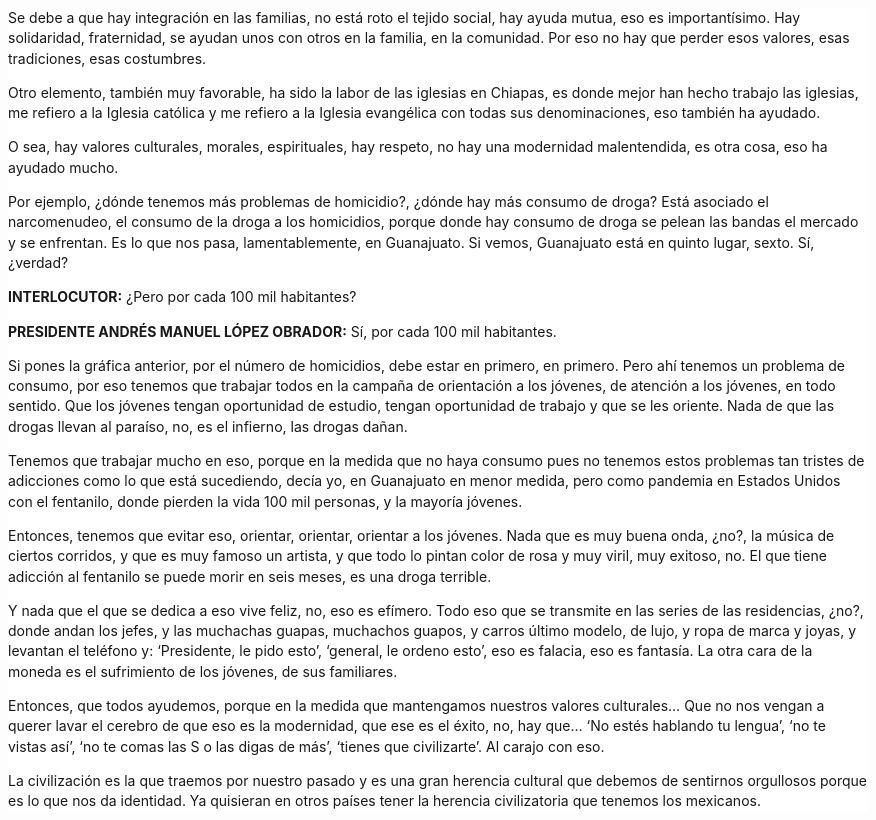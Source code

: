 Se debe a que hay integración en las familias, no está roto el tejido social,
hay ayuda mutua, eso es importantísimo. Hay solidaridad, fraternidad, se
ayudan unos con otros en la familia, en la comunidad. Por eso no hay que
perder esos valores, esas tradiciones, esas costumbres.

Otro elemento, también muy favorable, ha sido la labor de las iglesias en
Chiapas, es donde mejor han hecho trabajo las iglesias, me refiero a la
Iglesia católica y me refiero a la Iglesia evangélica con todas sus
denominaciones, eso también ha ayudado.

O sea, hay valores culturales, morales, espirituales, hay respeto, no hay una
modernidad malentendida, es otra cosa, eso ha ayudado mucho.

Por ejemplo, ¿dónde tenemos más problemas de homicidio?, ¿dónde hay más
consumo de droga? Está asociado el narcomenudeo, el consumo de la droga a los
homicidios, porque donde hay consumo de droga se pelean las bandas el mercado
y se enfrentan. Es lo que nos pasa, lamentablemente, en Guanajuato. Si vemos,
Guanajuato está en quinto lugar, sexto. Sí, ¿verdad?

**INTERLOCUTOR:** ¿Pero por cada 100 mil habitantes?

**PRESIDENTE ANDRÉS MANUEL LÓPEZ OBRADOR:** Sí, por cada 100 mil habitantes.

Si pones la gráfica anterior, por el número de homicidios, debe estar en
primero, en primero. Pero ahí tenemos un problema de consumo, por eso tenemos
que trabajar todos en la campaña de orientación a los jóvenes, de atención a
los jóvenes, en todo sentido. Que los jóvenes tengan oportunidad de estudio,
tengan oportunidad de trabajo y que se les oriente. Nada de que las drogas
llevan al paraíso, no, es el infierno, las drogas dañan.

Tenemos que trabajar mucho en eso, porque en la medida que no haya consumo
pues no tenemos estos problemas tan tristes de adicciones como lo que está
sucediendo, decía yo, en Guanajuato en menor medida, pero como pandemia en
Estados Unidos con el fentanilo, donde pierden la vida 100 mil personas, y la
mayoría jóvenes.

Entonces, tenemos que evitar eso, orientar, orientar, orientar a los jóvenes.
Nada que es muy buena onda, ¿no?, la música de ciertos corridos, y que es muy
famoso un artista, y que todo lo pintan color de rosa y muy viril, muy
exitoso, no. El que tiene adicción al fentanilo se puede morir en seis meses,
es una droga terrible.

Y nada que el que se dedica a eso vive feliz, no, eso es efímero. Todo eso que
se transmite en las series de las residencias, ¿no?, donde andan los jefes, y
las muchachas guapas, muchachos guapos, y carros último modelo, de lujo, y
ropa de marca y joyas, y levantan el teléfono y: ‘Presidente, le pido esto’,
‘general, le ordeno esto’, eso es falacia, eso es fantasía. La otra cara de la
moneda es el sufrimiento de los jóvenes, de sus familiares.

Entonces, que todos ayudemos, porque en la medida que mantengamos nuestros
valores culturales… Que no nos vengan a querer lavar el cerebro de que eso es
la modernidad, que ese es el éxito, no, hay que… ‘No estés hablando tu
lengua’, ‘no te vistas así’, ‘no te comas las S o las digas de más’, ‘tienes
que civilizarte’. Al carajo con eso.

La civilización es la que traemos por nuestro pasado y es una gran herencia
cultural que debemos de sentirnos orgullosos porque es lo que nos da
identidad. Ya quisieran en otros países tener la herencia civilizatoria que
tenemos los mexicanos.
